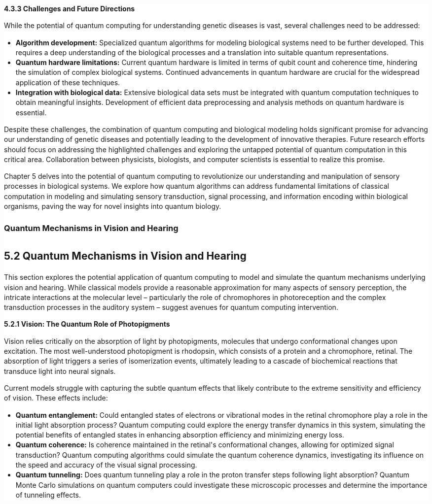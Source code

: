 **4.3.3 Challenges and Future Directions**

While the potential of quantum computing for understanding genetic diseases is vast, several challenges need to be addressed:

* **Algorithm development:** Specialized quantum algorithms for modeling biological systems need to be further developed. This requires a deep understanding of the biological processes and a translation into suitable quantum representations.
* **Quantum hardware limitations:** Current quantum hardware is limited in terms of qubit count and coherence time, hindering the simulation of complex biological systems.  Continued advancements in quantum hardware are crucial for the widespread application of these techniques.
* **Integration with biological data:**  Extensive biological data sets must be integrated with quantum computation techniques to obtain meaningful insights.  Development of efficient data preprocessing and analysis methods on quantum hardware is essential.

Despite these challenges, the combination of quantum computing and biological modeling holds significant promise for advancing our understanding of genetic diseases and potentially leading to the development of innovative therapies.  Future research efforts should focus on addressing the highlighted challenges and exploring the untapped potential of quantum computation in this critical area.  Collaboration between physicists, biologists, and computer scientists is essential to realize this promise.


Chapter 5 delves into the potential of quantum computing to revolutionize our understanding and manipulation of sensory processes in biological systems.  We explore how quantum algorithms can address fundamental limitations of classical computation in modeling and simulating sensory transduction, signal processing, and information encoding within biological organisms, paving the way for novel insights into quantum biology.


### Quantum Mechanisms in Vision and Hearing

## 5.2 Quantum Mechanisms in Vision and Hearing

This section explores the potential application of quantum computing to model and simulate the quantum mechanisms underlying vision and hearing.  While classical models provide a reasonable approximation for many aspects of sensory perception, the intricate interactions at the molecular level – particularly the role of chromophores in photoreception and the complex transduction processes in the auditory system – suggest avenues for quantum computing intervention.

**5.2.1 Vision: The Quantum Role of Photopigments**

Vision relies critically on the absorption of light by photopigments, molecules that undergo conformational changes upon excitation.  The most well-understood photopigment is rhodopsin, which consists of a protein and a chromophore, retinal.  The absorption of light triggers a series of isomerization events, ultimately leading to a cascade of biochemical reactions that transduce light into neural signals.

Current models struggle with capturing the subtle quantum effects that likely contribute to the extreme sensitivity and efficiency of vision.  These effects include:

* **Quantum entanglement:**  Could entangled states of electrons or vibrational modes in the retinal chromophore play a role in the initial light absorption process?  Quantum computing could explore the energy transfer dynamics in this system, simulating the potential benefits of entangled states in enhancing absorption efficiency and minimizing energy loss.
* **Quantum coherence:**  Is coherence maintained in the retinal's conformational changes, allowing for optimized signal transduction?  Quantum computing algorithms could simulate the quantum coherence dynamics, investigating its influence on the speed and accuracy of the visual signal processing.
* **Quantum tunneling:**  Does quantum tunneling play a role in the proton transfer steps following light absorption?  Quantum Monte Carlo simulations on quantum computers could investigate these microscopic processes and determine the importance of tunneling effects.
